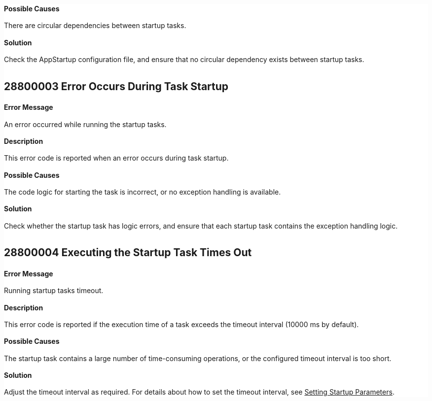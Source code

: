 **Possible Causes**

There are circular dependencies between startup tasks.

**Solution**

Check the AppStartup configuration file, and ensure that no circular dependency exists between startup tasks.

## 28800003 Error Occurs During Task Startup

**Error Message**

An error occurred while running the startup tasks.

**Description**

This error code is reported when an error occurs during task startup.

**Possible Causes**

The code logic for starting the task is incorrect, or no exception handling is available.

**Solution**

Check whether the startup task has logic errors, and ensure that each startup task contains the exception handling logic.

## 28800004 Executing the Startup Task Times Out

**Error Message**

Running startup tasks timeout.

**Description**

This error code is reported if the execution time of a task exceeds the timeout interval (10000 ms by default).

**Possible Causes**

The startup task contains a large number of time-consuming operations, or the configured timeout interval is too short.

**Solution**

Adjust the timeout interval as required. For details about how to set the timeout interval, see [Setting Startup Parameters](../../application-models/app-startup.md#setting-startup-parameters).
